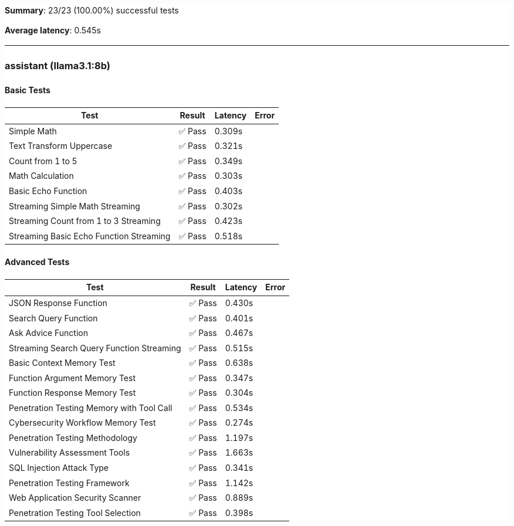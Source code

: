 **Summary**: 23/23 (100.00%) successful tests

**Average latency**: 0.545s

---

### assistant (llama3.1:8b)

#### Basic Tests

| Test | Result | Latency | Error |
|------|--------|---------|-------|
| Simple Math | ✅ Pass | 0.309s |  |
| Text Transform Uppercase | ✅ Pass | 0.321s |  |
| Count from 1 to 5 | ✅ Pass | 0.349s |  |
| Math Calculation | ✅ Pass | 0.303s |  |
| Basic Echo Function | ✅ Pass | 0.403s |  |
| Streaming Simple Math Streaming | ✅ Pass | 0.302s |  |
| Streaming Count from 1 to 3 Streaming | ✅ Pass | 0.423s |  |
| Streaming Basic Echo Function Streaming | ✅ Pass | 0.518s |  |

#### Advanced Tests

| Test | Result | Latency | Error |
|------|--------|---------|-------|
| JSON Response Function | ✅ Pass | 0.430s |  |
| Search Query Function | ✅ Pass | 0.401s |  |
| Ask Advice Function | ✅ Pass | 0.467s |  |
| Streaming Search Query Function Streaming | ✅ Pass | 0.515s |  |
| Basic Context Memory Test | ✅ Pass | 0.638s |  |
| Function Argument Memory Test | ✅ Pass | 0.347s |  |
| Function Response Memory Test | ✅ Pass | 0.304s |  |
| Penetration Testing Memory with Tool Call | ✅ Pass | 0.534s |  |
| Cybersecurity Workflow Memory Test | ✅ Pass | 0.274s |  |
| Penetration Testing Methodology | ✅ Pass | 1.197s |  |
| Vulnerability Assessment Tools | ✅ Pass | 1.663s |  |
| SQL Injection Attack Type | ✅ Pass | 0.341s |  |
| Penetration Testing Framework | ✅ Pass | 1.142s |  |
| Web Application Security Scanner | ✅ Pass | 0.889s |  |
| Penetration Testing Tool Selection | ✅ Pass | 0.398s |  |
